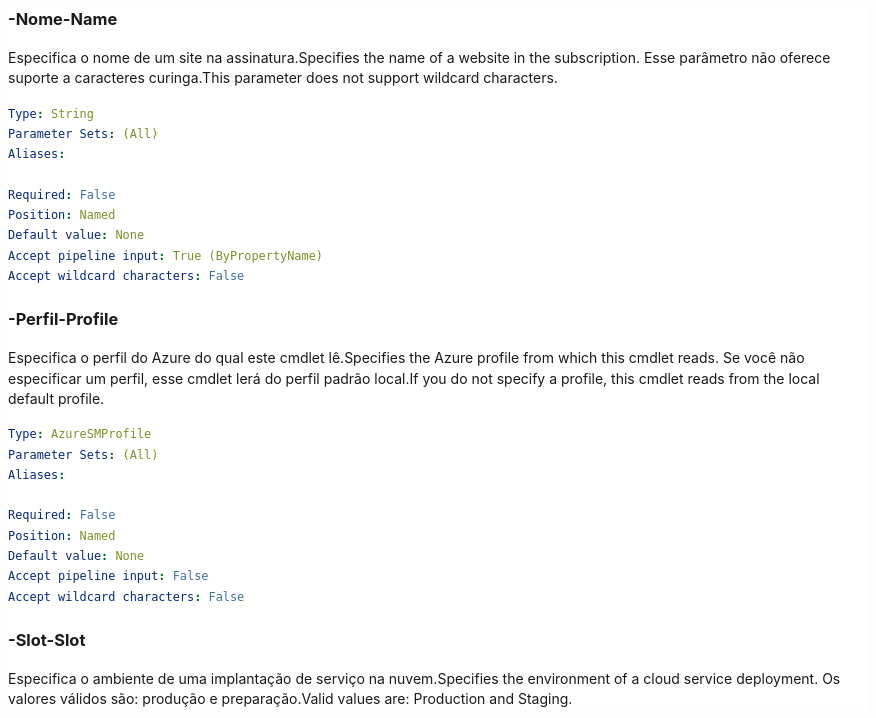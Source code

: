 ### <span data-ttu-id="83d86-123">-Nome</span><span class="sxs-lookup"><span data-stu-id="83d86-123">-Name</span></span>
<span data-ttu-id="83d86-124">Especifica o nome de um site na assinatura.</span><span class="sxs-lookup"><span data-stu-id="83d86-124">Specifies the name of a website in the subscription.</span></span>
<span data-ttu-id="83d86-125">Esse parâmetro não oferece suporte a caracteres curinga.</span><span class="sxs-lookup"><span data-stu-id="83d86-125">This parameter does not support wildcard characters.</span></span>

```yaml
Type: String
Parameter Sets: (All)
Aliases: 

Required: False
Position: Named
Default value: None
Accept pipeline input: True (ByPropertyName)
Accept wildcard characters: False
```

### <span data-ttu-id="83d86-126">-Perfil</span><span class="sxs-lookup"><span data-stu-id="83d86-126">-Profile</span></span>
<span data-ttu-id="83d86-127">Especifica o perfil do Azure do qual este cmdlet lê.</span><span class="sxs-lookup"><span data-stu-id="83d86-127">Specifies the Azure profile from which this cmdlet reads.</span></span>
<span data-ttu-id="83d86-128">Se você não especificar um perfil, esse cmdlet lerá do perfil padrão local.</span><span class="sxs-lookup"><span data-stu-id="83d86-128">If you do not specify a profile, this cmdlet reads from the local default profile.</span></span>

```yaml
Type: AzureSMProfile
Parameter Sets: (All)
Aliases: 

Required: False
Position: Named
Default value: None
Accept pipeline input: False
Accept wildcard characters: False
```

### <span data-ttu-id="83d86-129">-Slot</span><span class="sxs-lookup"><span data-stu-id="83d86-129">-Slot</span></span>
<span data-ttu-id="83d86-130">Especifica o ambiente de uma implantação de serviço na nuvem.</span><span class="sxs-lookup"><span data-stu-id="83d86-130">Specifies the environment of a cloud service deployment.</span></span>
<span data-ttu-id="83d86-131">Os valores válidos são: produção e preparação.</span><span class="sxs-lookup"><span data-stu-id="83d86-131">Valid values are: Production and Staging.</span></span>
